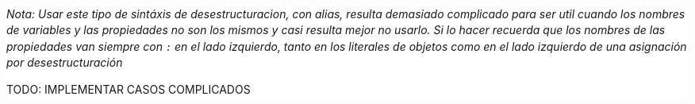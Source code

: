 _Nota: Usar este tipo de sintáxis de desestructuracion, con alias, resulta demasiado complicado para ser util cuando los nombres de variables y las propiedades no son los mismos y casi resulta mejor no usarlo. Si lo hacer recuerda que los nombres de las propiedades van siempre con `:` en el lado izquierdo, tanto en los literales de objetos como en el lado izquierdo de una asignación por desestructuración_

TODO: IMPLEMENTAR CASOS COMPLICADOS
